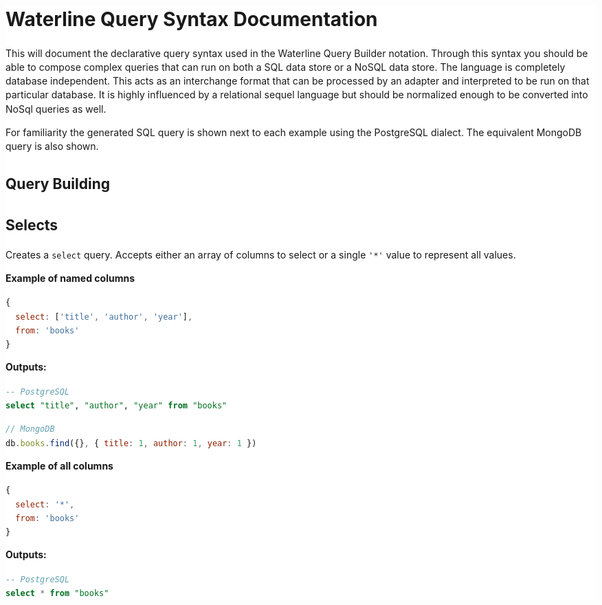 # Waterline Query Syntax Documentation

This will document the declarative query syntax used in the Waterline Query Builder
notation. Through this syntax you should be able to compose complex queries that
can run on both a SQL data store or a NoSQL data store. The language is completely
database independent. This acts as an interchange format that can be processed
by an adapter and interpreted to be run on that particular database. It is highly
influenced by a relational sequel language but should be normalized enough to
be converted into NoSql queries as well.

For familiarity the generated SQL query is shown next to each example using the
PostgreSQL dialect. The equivalent MongoDB query is also shown.


## Query Building


## Selects

Creates a `select` query. Accepts either an array of columns to select or a
single `'*'` value to represent all values.

**Example of named columns**

```javascript
{
  select: ['title', 'author', 'year'],
  from: 'books'
}
```

**Outputs:**

```sql
-- PostgreSQL
select "title", "author", "year" from "books"
```

```javascript
// MongoDB
db.books.find({}, { title: 1, author: 1, year: 1 })
```

**Example of all columns**

```javascript
{
  select: '*',
  from: 'books'
}
```

**Outputs:**

```sql
-- PostgreSQL
select * from "books"
```
